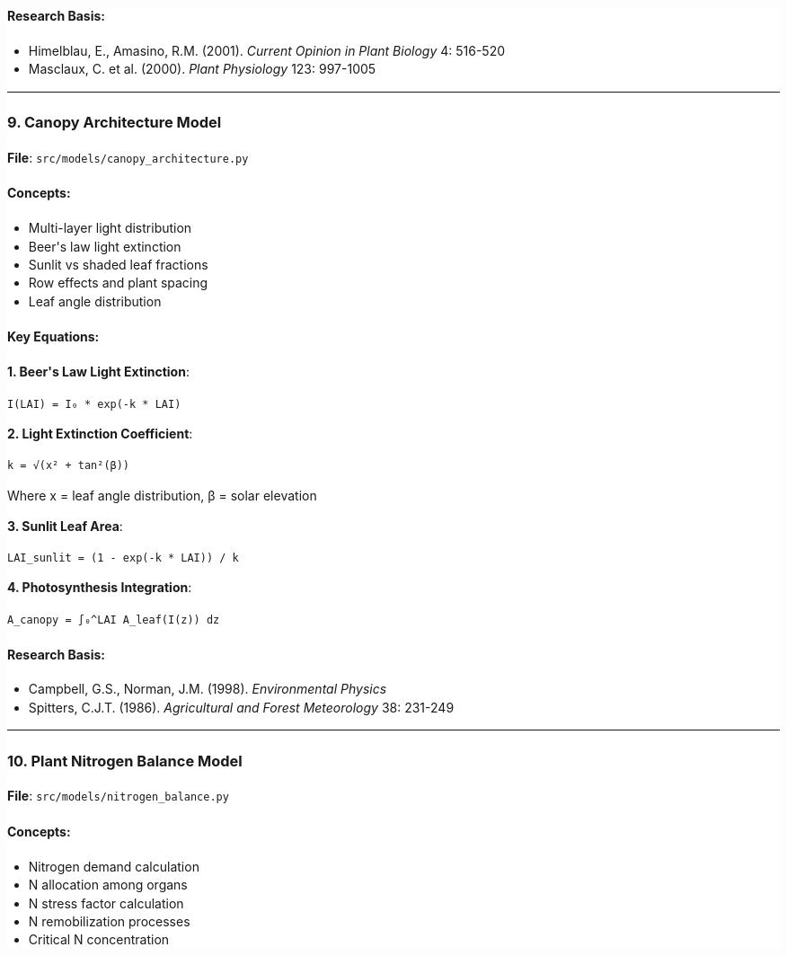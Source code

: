 #### **Research Basis**:
- Himelblau, E., Amasino, R.M. (2001). *Current Opinion in Plant Biology* 4: 516-520
- Masclaux, C. et al. (2000). *Plant Physiology* 123: 997-1005

---

### **9. Canopy Architecture Model**
**File**: `src/models/canopy_architecture.py`

#### **Concepts**:
- Multi-layer light distribution
- Beer's law light extinction
- Sunlit vs shaded leaf fractions
- Row effects and plant spacing
- Leaf angle distribution

#### **Key Equations**:

**1. Beer's Law Light Extinction**:
```
I(LAI) = I₀ * exp(-k * LAI)
```

**2. Light Extinction Coefficient**:
```
k = √(x² + tan²(β))
```
Where x = leaf angle distribution, β = solar elevation

**3. Sunlit Leaf Area**:
```
LAI_sunlit = (1 - exp(-k * LAI)) / k
```

**4. Photosynthesis Integration**:
```
A_canopy = ∫₀^LAI A_leaf(I(z)) dz
```

#### **Research Basis**:
- Campbell, G.S., Norman, J.M. (1998). *Environmental Physics*
- Spitters, C.J.T. (1986). *Agricultural and Forest Meteorology* 38: 231-249

---

### **10. Plant Nitrogen Balance Model**
**File**: `src/models/nitrogen_balance.py`

#### **Concepts**:
- Nitrogen demand calculation
- N allocation among organs
- N stress factor calculation
- N remobilization processes
- Critical N concentration
